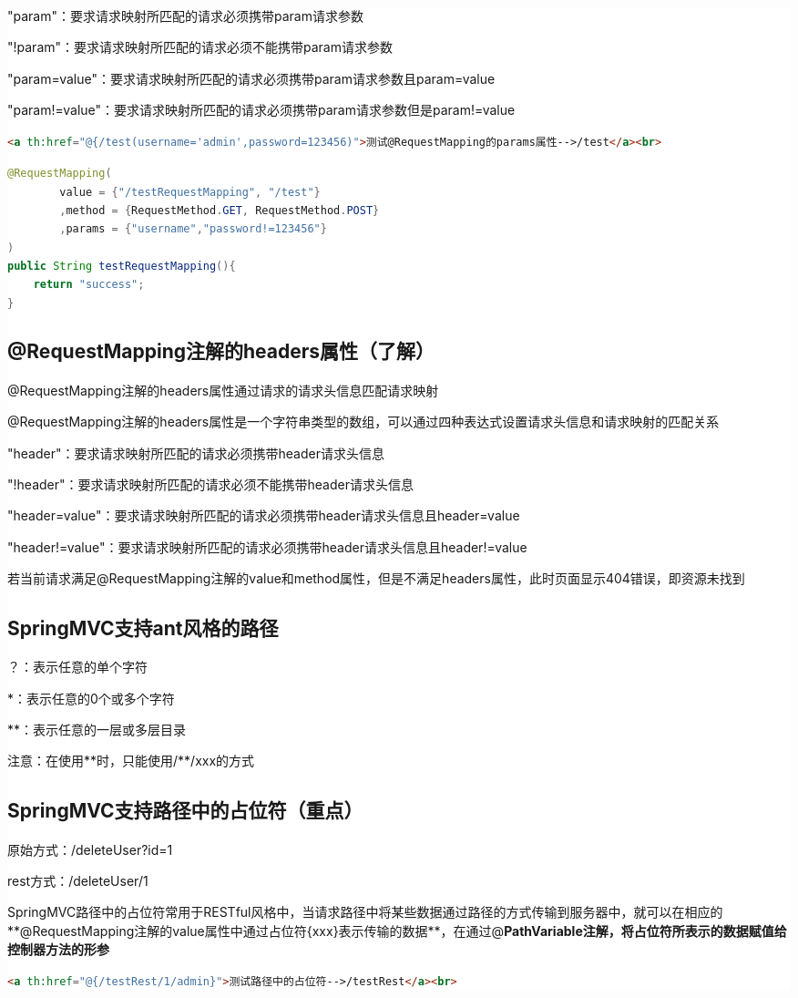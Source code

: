 "param"：要求请求映射所匹配的请求必须携带param请求参数

"!param"：要求请求映射所匹配的请求必须不能携带param请求参数

"param=value"：要求请求映射所匹配的请求必须携带param请求参数且param=value

"param!=value"：要求请求映射所匹配的请求必须携带param请求参数但是param!=value

```html
<a th:href="@{/test(username='admin',password=123456)">测试@RequestMapping的params属性-->/test</a><br>
```

```java
@RequestMapping(
        value = {"/testRequestMapping", "/test"}
        ,method = {RequestMethod.GET, RequestMethod.POST}
        ,params = {"username","password!=123456"}
)
public String testRequestMapping(){
    return "success";
}
```

## @RequestMapping注解的headers属性（了解）

@RequestMapping注解的headers属性通过请求的请求头信息匹配请求映射

@RequestMapping注解的headers属性是一个字符串类型的数组，可以通过四种表达式设置请求头信息和请求映射的匹配关系

"header"：要求请求映射所匹配的请求必须携带header请求头信息

"!header"：要求请求映射所匹配的请求必须不能携带header请求头信息

"header=value"：要求请求映射所匹配的请求必须携带header请求头信息且header=value

"header!=value"：要求请求映射所匹配的请求必须携带header请求头信息且header!=value

若当前请求满足@RequestMapping注解的value和method属性，但是不满足headers属性，此时页面显示404错误，即资源未找到

## SpringMVC支持ant风格的路径

？：表示任意的单个字符

*：表示任意的0个或多个字符

\**：表示任意的一层或多层目录

注意：在使用\**时，只能使用/**/xxx的方式

## SpringMVC支持路径中的占位符（重点）

原始方式：/deleteUser?id=1

rest方式：/deleteUser/1

SpringMVC路径中的占位符常用于RESTful风格中，当请求路径中将某些数据通过路径的方式传输到服务器中，就可以在相应的**@RequestMapping注解的value属性中通过占位符{xxx}表示传输的数据**，在通过@**PathVariable注解，将占位符所表示的数据赋值给控制器方法的形参**

```html
<a th:href="@{/testRest/1/admin}">测试路径中的占位符-->/testRest</a><br>
```
